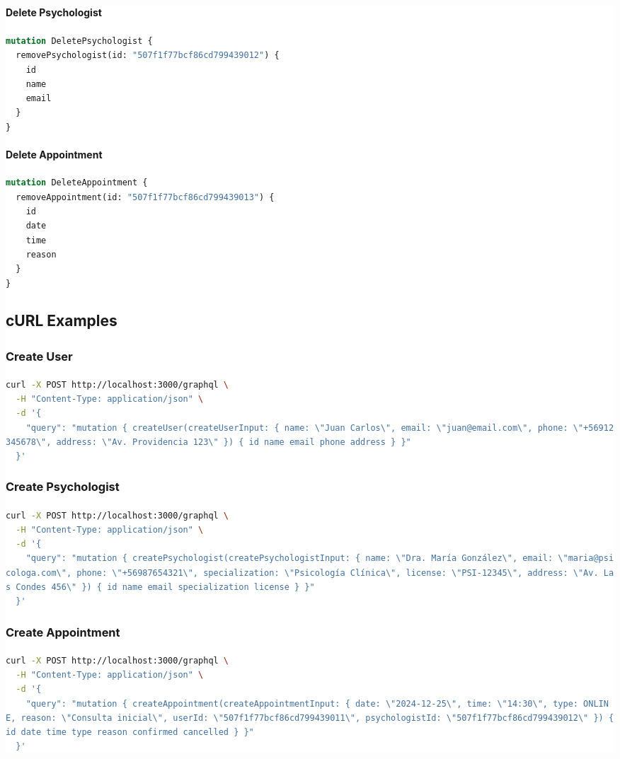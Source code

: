 #### Delete Psychologist
```graphql
mutation DeletePsychologist {
  removePsychologist(id: "507f1f77bcf86cd799439012") {
    id
    name
    email
  }
}
```

#### Delete Appointment
```graphql
mutation DeleteAppointment {
  removeAppointment(id: "507f1f77bcf86cd799439013") {
    id
    date
    time
    reason
  }
}
```

## cURL Examples

### Create User
```bash
curl -X POST http://localhost:3000/graphql \
  -H "Content-Type: application/json" \
  -d '{
    "query": "mutation { createUser(createUserInput: { name: \"Juan Carlos\", email: \"juan@email.com\", phone: \"+56912345678\", address: \"Av. Providencia 123\" }) { id name email phone address } }"
  }'
```

### Create Psychologist
```bash
curl -X POST http://localhost:3000/graphql \
  -H "Content-Type: application/json" \
  -d '{
    "query": "mutation { createPsychologist(createPsychologistInput: { name: \"Dra. María González\", email: \"maria@psicologa.com\", phone: \"+56987654321\", specialization: \"Psicología Clínica\", license: \"PSI-12345\", address: \"Av. Las Condes 456\" }) { id name email specialization license } }"
  }'
```

### Create Appointment
```bash
curl -X POST http://localhost:3000/graphql \
  -H "Content-Type: application/json" \
  -d '{
    "query": "mutation { createAppointment(createAppointmentInput: { date: \"2024-12-25\", time: \"14:30\", type: ONLINE, reason: \"Consulta inicial\", userId: \"507f1f77bcf86cd799439011\", psychologistId: \"507f1f77bcf86cd799439012\" }) { id date time type reason confirmed cancelled } }"
  }'
```
